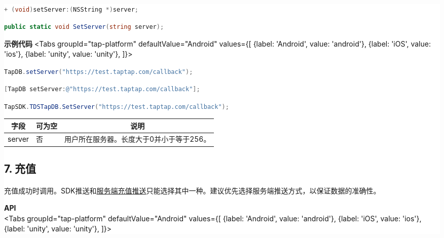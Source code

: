   ```objectivec
+ (void)setServer:(NSString *)server;
  ```
  </TabItem>
  <TabItem value="unity">

```c#
public static void SetServer(string server);
```

  </TabItem>
</Tabs>

**示例代码**
<Tabs
groupId="tap-platform"
  defaultValue="Android"
  values={[
    {label: 'Android', value: 'android'},
    {label: 'iOS', value: 'ios'},
    {label: 'unity', value: 'unity'},
  ]}>
  <TabItem value="android">

  ```java
  TapDB.setServer("https://test.taptap.com/callback");
  ```
  </TabItem>

  <TabItem value="ios">

  ```objectivec
[TapDB setServer:@"https://test.taptap.com/callback"];
  ```
  </TabItem>
  <TabItem value="unity">

```c#
TapSDK.TDSTapDB.SetServer("https://test.taptap.com/callback");
```

  </TabItem>
</Tabs>


字段 | 可为空 | 说明
| ------ | ------ | ------ |
server | 否 | 用户所在服务器。长度大于0并小于等于256。

## 7. 充值

充值成功时调用。SDK推送和[服务端充值推送](#101-充值推送接口)只能选择其中一种。建议优先选择服务端推送方式，以保证数据的准确性。

**API**  
<Tabs
groupId="tap-platform"
  defaultValue="Android"
  values={[
    {label: 'Android', value: 'android'},
    {label: 'iOS', value: 'ios'},
    {label: 'unity', value: 'unity'},
  ]}>
  <TabItem value="android">
